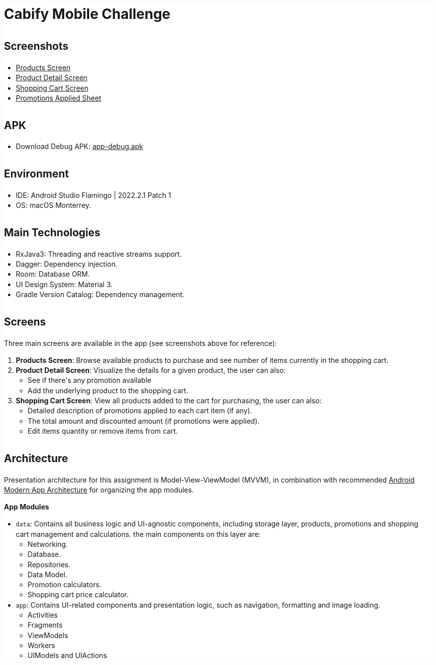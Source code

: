# Cabify Mobile Challenge

## Screenshots

- [Products Screen](assets/screenshot-products.png)
- [Product Detail Screen](assets/screenshot-product-detail.png)
- [Shopping Cart Screen](assets/screenshot-shopping-cart.png)
- [Promotions Applied Sheet](assets/screenshot-cart-promotions-applied.png)

## APK

- Download Debug APK: [app-debug.apk](assets/app-debug.apk)

## Environment

- IDE: Android Studio Flamingo | 2022.2.1 Patch 1
- OS: macOS Monterrey.

## Main Technologies

- RxJava3: Threading and reactive streams support.
- Dagger: Dependency injection.
- Room: Database ORM.
- UI Design System: Material 3.
- Gradle Version Catalog: Dependency management.

## Screens

Three main screens are available in the app (see screenshots above for reference):

1. **Products Screen**: Browse available products to purchase and see number of items currently in the shopping cart.
2. **Product Detail Screen**: Visualize the details for a given product, the user can also:
   - See if there's any promotion available
   - Add the underlying product to the shopping cart.
3. **Shopping Cart Screen**: View all products added to the cart for purchasing, the user can also:
   - Detailed description of promotions applied to each cart item (if any).
   - The total amount and discounted amount (if promotions were applied).
   - Edit items quantity or remove items from cart.

## Architecture

Presentation architecture for this assignment is Model-View-ViewModel (MVVM), in combination with recommended [Android Modern App Architecture](https://developer.android.com/topic/architecture#recommended-app-arch) for organizing the app modules.

**App Modules**
- `data`: Contains all business logic and UI-agnostic components, including storage layer, products, promotions and shopping cart management and calculations. the main components on this layer are:
  - Networking.
  - Database.
  - Repositories.
  - Data Model.
  - Promotion calculators.
  - Shopping cart price calculator.
- `app`: Contains UI-related components and presentation logic, such as navigation, formatting and image loading.
  - Activities
  - Fragments
  - ViewModels
  - Workers
  - UIModels and UIActions